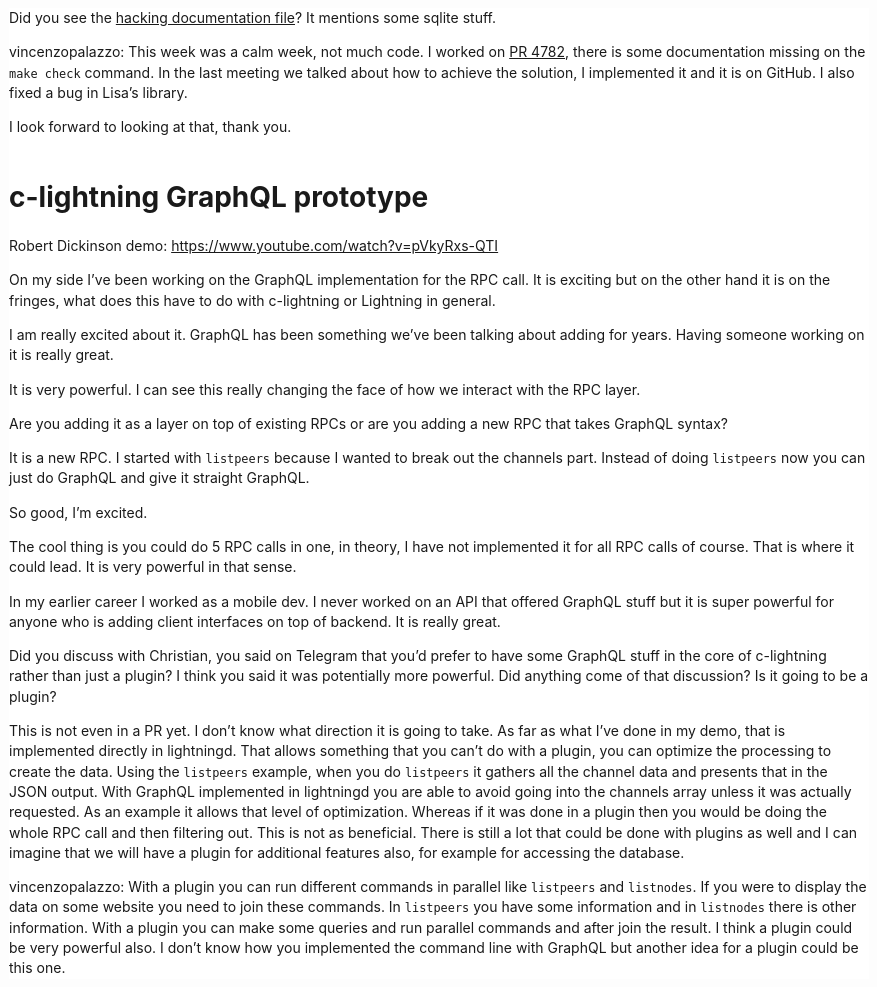 Did you see the [hacking documentation file](https://github.com/ElementsProject/lightning/blob/master/doc/HACKING.md)? It mentions some sqlite stuff.

vincenzopalazzo: This week was a calm week, not much code. I worked on [PR 4782](https://github.com/ElementsProject/lightning/pull/4782), there is some documentation missing on the `make check` command. In the last meeting we talked about how to achieve the solution, I implemented it and it is on GitHub. I also fixed a bug in Lisa’s library.

I look forward to looking at that, thank you.

# c-lightning GraphQL prototype

Robert Dickinson demo: <https://www.youtube.com/watch?v=pVkyRxs-QTI>

On my side I’ve been working on the GraphQL implementation for the RPC call. It is exciting but on the other hand it is on the fringes, what does this have to do with c-lightning or Lightning in general.

I am really excited about it. GraphQL has been something we’ve been talking about adding for years. Having someone working on it is really great. 

It is very powerful. I can see this really changing the face of how we interact with the RPC layer.

Are you adding it as a layer on top of existing RPCs or are you adding a new RPC that takes GraphQL syntax?

It is a new RPC. I started with `listpeers` because I wanted to break out the channels part. Instead of doing `listpeers` now you can just do GraphQL and give it straight GraphQL.

So good, I’m excited.

The cool thing is you could do 5 RPC calls in one, in theory, I have not implemented it for all RPC calls of course. That is where it could lead. It is very powerful in that sense.

In my earlier career I worked as a mobile dev. I never worked on an API that offered GraphQL stuff but it is super powerful for anyone who is adding client interfaces on top of backend. It is really great.

Did you discuss with Christian, you said on Telegram that you’d prefer to have some GraphQL stuff in the core of c-lightning rather than just a plugin? I think you said it was potentially more powerful. Did anything come of that discussion? Is it going to be a plugin?

This is not even in a PR yet. I don’t know what direction it is going to take. As far as what I’ve done in my demo, that is implemented directly in lightningd. That allows something that you can’t do with a plugin, you can optimize the processing to create the data. Using the `listpeers` example, when you do `listpeers` it gathers all the channel data and presents that in the JSON output. With GraphQL implemented in lightningd you are able to avoid going into the channels array unless it was actually requested. As an example it allows that level of optimization. Whereas if it was done in a plugin then you would be doing the whole RPC call and then filtering out. This is not as beneficial. There is still a lot that could be done with plugins as well and I can imagine that we will have a plugin for additional features also, for example for accessing the database.

vincenzopalazzo: With a plugin you can run different commands in parallel like `listpeers` and `listnodes`. If you were to display the data on some website you need to join these commands. In `listpeers` you have some information and in `listnodes` there is other information. With a plugin you can make some queries and run parallel commands and after join the result. I think a plugin could be very powerful also. I don’t know how you implemented the command line with GraphQL but another idea for a plugin could be this one.
